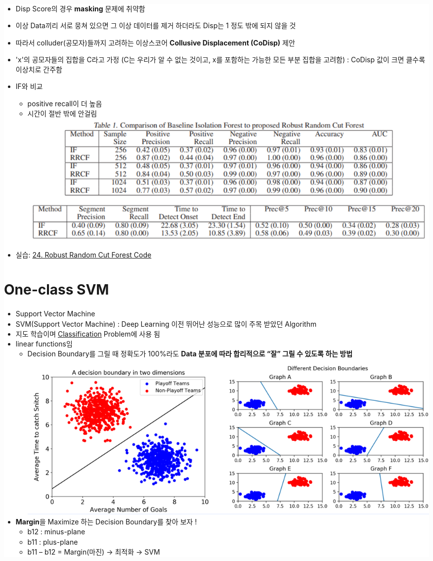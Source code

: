 - Disp Score의 경우 **masking** 문제에 취약함 
- 이상 Data끼리 서로 뭉쳐 있으면 그 이상 데이터를 제거 하더라도 Disp는 1 정도 밖에 되지 않을 것 
- 따라서 colluder(공모자)들까지 고려하는 이상스코어 **Collusive Displacement (CoDisp)** 제안 
- 'x'의 공모자들의 집합을 C라고 가정 (C는 우리가 알 수 없는 것이고, x를 포함하는 가능한 모든 부분 집합을 고려함) 
	: CoDisp 값이 크면 클수록 이상치로 간주함

- IF와 비교
	- positive recall이 더 높음
	- 시간이 절반 밖에 안걸림
	![image](https://github.com/code7ssage/code7ssage.github.io/blob/master/assets/attached%20file/Pasted%20image%2020240112141753.png?raw=true)
- 실습: [24. Robust Random Cut Forest Code](https://code7ssage.github.io/code_file/24.-Robust-Random-Cut-Forest-Code//)

# One-class SVM
- Support Vector Machine 
- SVM(Support Vector Machine) : Deep Learning 이전 뛰어난 성능으로 많이 주목 받았던 Algorithm 
- 지도 학습이며 [Classification](https://code7ssage.github.io/key_terms/classification/) Problem에 사용 됨
- linear functions임
	- Decision Boundary를 그릴 때 정확도가 100%라도 **Data 분포에 따라 합리적으로 “잘” 그릴 수 있도록 하는 방법**
	![image](https://github.com/code7ssage/code7ssage.github.io/blob/master/assets/attached%20file/Pasted%20image%2020240112142147.png?raw=true)
- **Margin**을 Maximize 하는 Decision Boundary를 찾아 보자 !
	- b12 : minus-plane 
	- b11 : plus-plane 
	- b11 – b12 = Margin(마진) → 최적화 → SVM